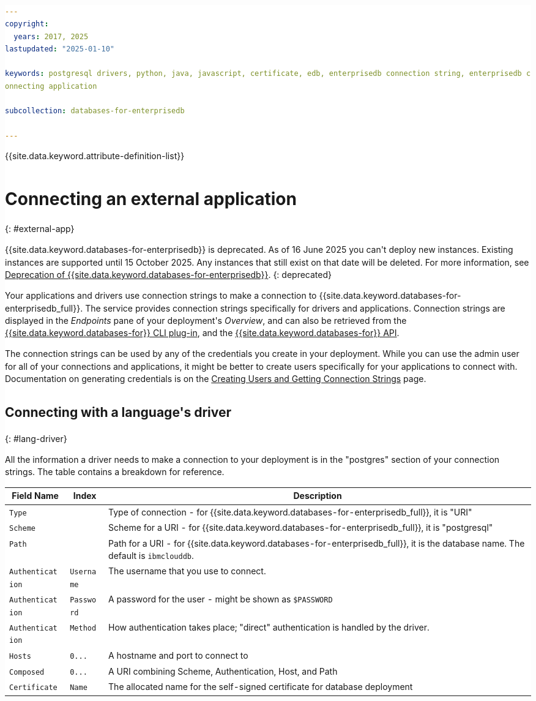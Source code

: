 ```yaml
---
copyright:
  years: 2017, 2025
lastupdated: "2025-01-10"

keywords: postgresql drivers, python, java, javascript, certificate, edb, enterprisedb connection string, enterprisedb connecting application

subcollection: databases-for-enterprisedb

---
```


{{site.data.keyword.attribute-definition-list}}

# Connecting an external application
{: #external-app}

{{site.data.keyword.databases-for-enterprisedb}} is deprecated. As of 16 June 2025 you can't deploy new instances. Existing instances are supported until 15 October 2025. Any instances that still exist on that date will be deleted. For more information, see [Deprecation of {{site.data.keyword.databases-for-enterprisedb}}](/docs/databases-for-enterprisedb?topic=databases-for-enterprisedb-deprecation).
{: deprecated}

Your applications and drivers use connection strings to make a connection to {{site.data.keyword.databases-for-enterprisedb_full}}. The service provides connection strings specifically for drivers and applications. Connection strings are displayed in the _Endpoints_ pane of your deployment's _Overview_, and can also be retrieved from the [{{site.data.keyword.databases-for}} CLI plug-in](/docs/databases-cli-plugin?topic=databases-cli-plugin-cdb-reference#deployment-connections), and the [{{site.data.keyword.databases-for}} API](https://{DomainName}/apidocs/cloud-databases-api#discover-connection-information-for-a-deployment-f-e81026).

The connection strings can be used by any of the credentials you create in your deployment. While you can use the admin user for all of your connections and applications, it might be better to create users specifically for your applications to connect with. Documentation on generating credentials is on the [Creating Users and Getting Connection Strings](/docs/databases-for-enterprisedb?topic=databases-for-enterprisedb-connection-strings) page.

## Connecting with a language's driver
{: #lang-driver}

All the information a driver needs to make a connection to your deployment is in the "postgres" section of your connection strings. The table contains a breakdown for reference.

| Field Name | Index | Description |
| ---------- | ----- | ----------- |
| `Type` | | Type of connection - for {{site.data.keyword.databases-for-enterprisedb_full}}, it is "URI" |
| `Scheme` | | Scheme for a URI - for {{site.data.keyword.databases-for-enterprisedb_full}}, it is "postgresql" |
| `Path` | | Path for a URI - for {{site.data.keyword.databases-for-enterprisedb_full}}, it is the database name. The default is `ibmclouddb`. |
| `Authentication` | `Username`|The username that you use to connect. |
| `Authentication` | `Password`|A password for the user - might be shown as `$PASSWORD` |
| `Authentication` | `Method`|How authentication takes place; "direct" authentication is handled by the driver. |
| `Hosts` | `0...` | A hostname and port to connect to |
| `Composed` | `0...` | A URI combining Scheme, Authentication, Host, and Path |
| `Certificate` | `Name` | The allocated name for the self-signed certificate for database deployment |